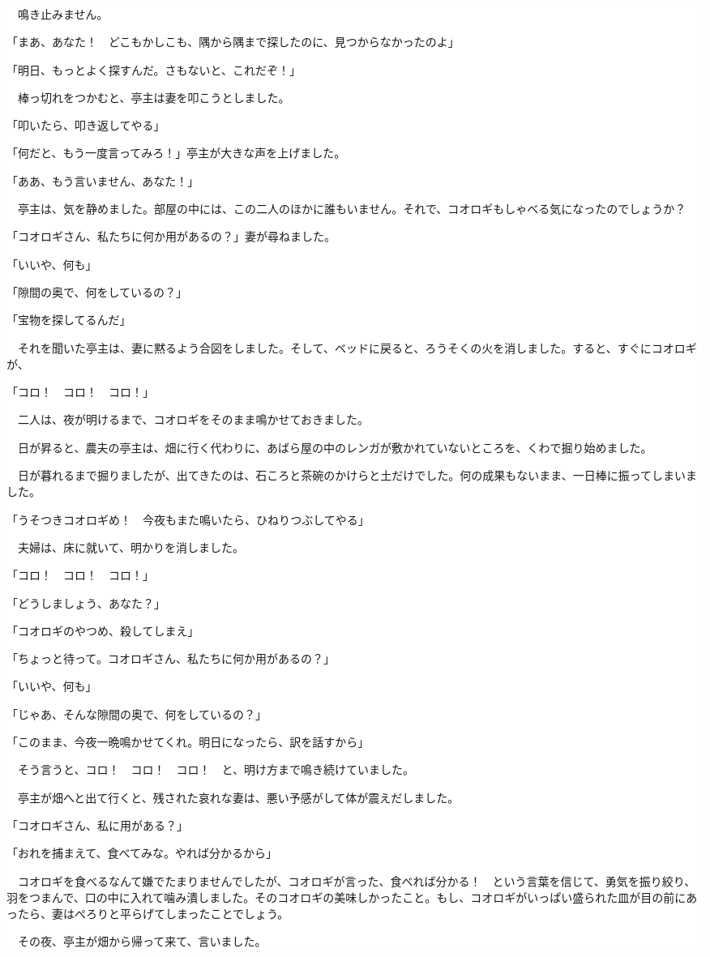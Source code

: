 　鳴き止みません。

「まあ、あなた！　どこもかしこも、隅から隅まで探したのに、見つからなかったのよ」

「明日、もっとよく探すんだ。さもないと、これだぞ！」

　棒っ切れをつかむと、亭主は妻を叩こうとしました。

「叩いたら、叩き返してやる」

「何だと、もう一度言ってみろ！」亭主が大きな声を上げました。

「ああ、もう言いません、あなた！」

　亭主は、気を静めました。部屋の中には、この二人のほかに誰もいません。それで、コオロギもしゃべる気になったのでしょうか？

「コオロギさん、私たちに何か用があるの？」妻が尋ねました。

「いいや、何も」

「隙間の奥で、何をしているの？」

「宝物を探してるんだ」

　それを聞いた亭主は、妻に黙るよう合図をしました。そして、ベッドに戻ると、ろうそくの火を消しました。すると、すぐにコオロギが、

「コロ！　コロ！　コロ！」

　二人は、夜が明けるまで、コオロギをそのまま鳴かせておきました。

　日が昇ると、農夫の亭主は、畑に行く代わりに、あばら屋の中のレンガが敷かれていないところを、くわで掘り始めました。

　日が暮れるまで掘りましたが、出てきたのは、石ころと茶碗のかけらと土だけでした。何の成果もないまま、一日棒に振ってしまいました。

「うそつきコオロギめ！　今夜もまた鳴いたら、ひねりつぶしてやる」

　夫婦は、床に就いて、明かりを消しました。

「コロ！　コロ！　コロ！」

「どうしましょう、あなた？」

「コオロギのやつめ、殺してしまえ」

「ちょっと待って。コオロギさん、私たちに何か用があるの？」

「いいや、何も」

「じゃあ、そんな隙間の奥で、何をしているの？」

「このまま、今夜一晩鳴かせてくれ。明日になったら、訳を話すから」

　そう言うと、コロ！　コロ！　コロ！　と、明け方まで鳴き続けていました。

　亭主が畑へと出て行くと、残された哀れな妻は、悪い予感がして体が震えだしました。

「コオロギさん、私に用がある？」

「おれを捕まえて、食べてみな。やれば分かるから」

　コオロギを食べるなんて嫌でたまりませんでしたが、コオロギが言った、食べれば分かる！　という言葉を信じて、勇気を振り絞り、羽をつまんで、口の中に入れて噛み潰しました。そのコオロギの美味しかったこと。もし、コオロギがいっぱい盛られた皿が目の前にあったら、妻はぺろりと平らげてしまったことでしょう。

　その夜、亭主が畑から帰って来て、言いました。
